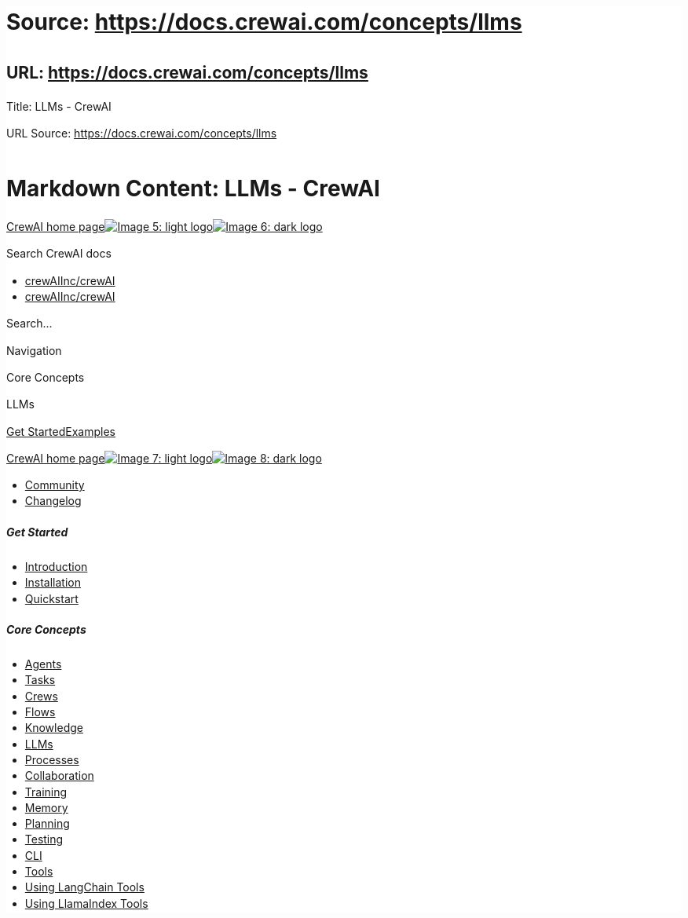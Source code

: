 # Source: https://docs.crewai.com/concepts/llms

## URL: https://docs.crewai.com/concepts/llms

Title: LLMs - CrewAI

URL Source: https://docs.crewai.com/concepts/llms

Markdown Content:
LLMs - CrewAI
===============
  

[CrewAI home page![Image 5: light logo](https://mintlify.s3.us-west-1.amazonaws.com/crewai/crew_only_logo.png)![Image 6: dark logo](https://mintlify.s3.us-west-1.amazonaws.com/crewai/crew_only_logo.png)](https://docs.crewai.com/)

Search CrewAI docs

*   [crewAIInc/crewAI](https://github.com/crewAIInc/crewAI)
*   [crewAIInc/crewAI](https://github.com/crewAIInc/crewAI)

Search...

Navigation

Core Concepts

LLMs

[Get Started](https://docs.crewai.com/introduction)[Examples](https://docs.crewai.com/examples/example)

[CrewAI home page![Image 7: light logo](https://mintlify.s3.us-west-1.amazonaws.com/crewai/crew_only_logo.png)![Image 8: dark logo](https://mintlify.s3.us-west-1.amazonaws.com/crewai/crew_only_logo.png)](https://docs.crewai.com/)

*   [Community](https://community.crewai.com/)
*   [Changelog](https://github.com/crewAIInc/crewAI/releases)

##### Get Started

*   [Introduction](https://docs.crewai.com/introduction)
*   [Installation](https://docs.crewai.com/installation)
*   [Quickstart](https://docs.crewai.com/quickstart)

##### Core Concepts

*   [Agents](https://docs.crewai.com/concepts/agents)
*   [Tasks](https://docs.crewai.com/concepts/tasks)
*   [Crews](https://docs.crewai.com/concepts/crews)
*   [Flows](https://docs.crewai.com/concepts/flows)
*   [Knowledge](https://docs.crewai.com/concepts/knowledge)
*   [LLMs](https://docs.crewai.com/concepts/llms)
*   [Processes](https://docs.crewai.com/concepts/processes)
*   [Collaboration](https://docs.crewai.com/concepts/collaboration)
*   [Training](https://docs.crewai.com/concepts/training)
*   [Memory](https://docs.crewai.com/concepts/memory)
*   [Planning](https://docs.crewai.com/concepts/planning)
*   [Testing](https://docs.crewai.com/concepts/testing)
*   [CLI](https://docs.crewai.com/concepts/cli)
*   [Tools](https://docs.crewai.com/concepts/tools)
*   [Using LangChain Tools](https://docs.crewai.com/concepts/langchain-tools)
*   [Using LlamaIndex Tools](https://docs.crewai.com/concepts/llamaindex-tools)
